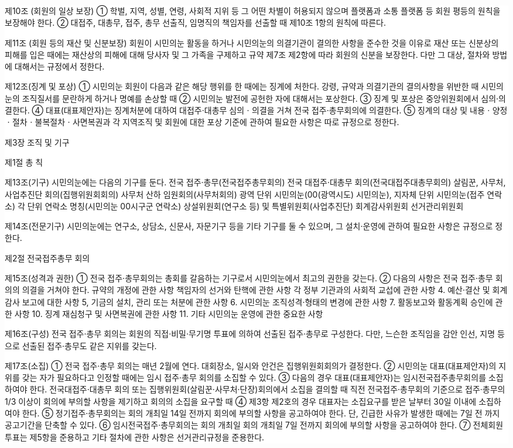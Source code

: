 제10조 (회원의 일상 보장) ① 학벌, 지역, 성별, 연령, 사회적 지위 등 그 어떤 차별이 허용되지 않으며 플랫폼과 소통 플랫폼 등 회원 평등의 원칙을 보장해야 한다.
② 대접주, 대총무, 접주, 총무 선출직, 임명직의 책임자를 선출할 때 제10조 1항의 원칙에 따른다.

제11조 (회원 등의 재산 및 신분보장) 회원이 시민의눈 활동을 하거나 시민의눈의 의결기관이 결의한 사항을 준수한 것을 이유로 재산 또는 신분상의 피해를 입은 때에는 재산상의 피해에 대해 당사자 및 그 가족을 구제하고 규약 제7조 제2항에 따라 회원의 신분을 보장한다.  다만 그 대상, 절차와 방법에 대해서는 규정에서 정한다.

제12조(징계 및 포상)  ① 시민의눈 회원이 다음과 같은 해당 행위를 한 때에는 징계에 처한다.
강령, 규약과 의결기관의 결의사항을 위반한 때
시민의눈의 조직질서를 문란하게 하거나 명예를 손상할 때
② 시민의눈 발전에 공헌한 자에 대해서는 포상한다.
③ 징계 및 포상은 중앙위원회에서 심의·의결한다. 
④ 대표(대표제안자)는 징계처분에 대하여 대접주·대총무 심의ㆍ의결을 거쳐 전국 접주·총무회의에 의결한다.
⑤ 징계의 대상 및 내용ㆍ양정ㆍ절차ㆍ불복절차ㆍ사면복권과 각 지역조직 및 회원에 대한 포상 기준에 관하여 필요한 사항은 따로 규정으로 정한다.

제3장 조직 및 기구

제1절 총 칙

제13조(기구) 시민의눈에는 다음의 기구를 둔다.
전국 접주·총무(전국접주총무회의)
전국 대접주·대총무 회의(전국대접주대총무회의)
살림꾼, 사무처, 사업추진단 회의(집행위원회회의)
사무처 산하 임원회의(사무처회의)
광역 단위 시민의눈(00(광역시도) 시민의눈), 지자체 단위 시민의눈(접주 연락소)
각 단위 연락소 명칭(시민의눈 00시구군 연락소)
상설위원회(연구소 등) 및 특별위원회(사업추진단)
회계감사위원회
선거관리위원회

제14조(전문기구) 시민의눈에는 연구소, 상담소, 신문사, 자문기구 등을 기타 기구를 둘 수 있으며, 그 설치·운영에 관하여 필요한 사항은 규정으로 정한다.



제2절 전국접주총무 회의

제15조(성격과 권한) ① 전국 접주·총무회의는 총회를 갈음하는 기구로서 시민의눈에서 최고의 권한을 갖는다.
② 다음의 사항은 전국 접주·총무 회의의 의결을 거쳐야 한다.
규약의 개정에 관한 사항
책임자의 선거와 탄핵에 관한 사항
각 정부 기관과의 사회적 교섭에 관한 사항
4. 예산·결산 및 회계감사 보고에 대한 사항
5, 기금의 설치, 관리 또는 처분에 관한 사항
6. 시민의눈 조직성격·형태의 변경에 관한 사항
7. 활동보고와 활동계획 승인에 관한 사항
10. 징계 재심청구 및 사면복권에 관한 사항
11. 기타 시민의눈 운영에 관한 중요한 사항

제16조(구성) 전국 접주·총무 회의는 회원의 직접·비밀·무기명 투표에 의하여 선출된 접주·총무로 구성한다. 다만, 느슨한 조직임을 감안 인선, 지명 등으로 선출된 접주·총무도 같은 지위를 갖는다.

제17조(소집) ① 전국 접주·총무 회의는 매년 2월에 연다. 대회장소, 일시와 안건은 집행위원회회의가 결정한다.
② 시민의눈 대표(대표제안자)의 지위를 갖는 자가 필요하다고 인정할 때에는 임시 접주·총무 회의를 소집할 수 있다.
③ 다음의 경우 대표(대표제안자)는 임시전국접주총무회의를 소집하여야 한다.
전국대접주·대총무 회의 또는 집행위원회(살림꾼·사무처·단장)회의에서 소집을 결의할 때
직전 전국접주·총무회의 기준으로 접주·총무의 1/3 이상이 회의에 부의할 사항을 제기하고 회의의 소집을 요구할 때
④ 제3항 제2호의 경우 대표자는 소집요구를 받은 날부터 30일 이내에 소집하여야 한다.
⑤ 정기접주·총무회의는 회의 개최일 14일 전까지 회의에 부의할 사항을 공고하여야 한다. 단, 긴급한 사유가 발생한 때에는 7일 전 까지 공고기간을 단축할 수 있다.
⑥ 임시전국접주·총무회의는 회의 개최일 회의 개최일 7일 전까지 회의에 부의할 사항을 공고하여야 한다.
⑦ 전체회원투표는 제5항을 준용하고 기타 절차에 관한 사항은 선거관리규정을 준용한다.
